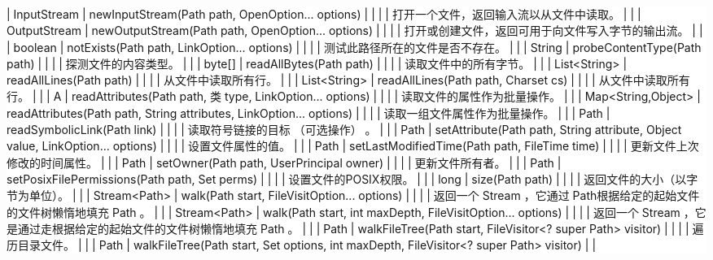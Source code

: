 | InputStream                     | newInputStream(Path path, OpenOption... options)             |      |
|                                 | 打开一个文件，返回输入流以从文件中读取。                     |      |
| OutputStream                    | newOutputStream(Path path, OpenOption... options)            |      |
|                                 | 打开或创建文件，返回可用于向文件写入字节的输出流。           |      |
| boolean                         | notExists(Path path, LinkOption... options)                  |      |
|                                 | 测试此路径所在的文件是否不存在。                             |      |
| String                          | probeContentType(Path path)                                  |      |
|                                 | 探测文件的内容类型。                                         |      |
| byte[]                          | readAllBytes(Path path)                                      |      |
|                                 | 读取文件中的所有字节。                                       |      |
| List\<String>                   | readAllLines(Path path)                                      |      |
|                                 | 从文件中读取所有行。                                         |      |
| List\<String>                   | readAllLines(Path path, Charset cs)                          |      |
|                                 | 从文件中读取所有行。                                         |      |
| A                               | readAttributes(Path path, 类<A> type, LinkOption... options) |      |
|                                 | 读取文件的属性作为批量操作。                                 |      |
| Map<String,Object>              | readAttributes(Path path, String attributes, LinkOption... options) |      |
|                                 | 读取一组文件属性作为批量操作。                               |      |
| Path                            | readSymbolicLink(Path link)                                  |      |
|                                 | 读取符号链接的目标 （可选操作） 。                           |      |
| Path                            | setAttribute(Path path, String attribute, Object value, LinkOption... options) |      |
|                                 | 设置文件属性的值。                                           |      |
| Path                            | setLastModifiedTime(Path path, FileTime time)                |      |
|                                 | 更新文件上次修改的时间属性。                                 |      |
| Path                            | setOwner(Path path, UserPrincipal owner)                     |      |
|                                 | 更新文件所有者。                                             |      |
| Path                            | setPosixFilePermissions(Path path, Set<PosixFilePermission> perms) |      |
|                                 | 设置文件的POSIX权限。                                        |      |
| long                            | size(Path path)                                              |      |
|                                 | 返回文件的大小（以字节为单位）。                             |      |
| Stream\<Path>                   | walk(Path start, FileVisitOption... options)                 |      |
|                                 | 返回一个 Stream ，它通过 Path根据给定的起始文件的文件树懒惰地填充 Path 。 |      |
| Stream\<Path>                   | walk(Path start, int maxDepth, FileVisitOption... options)   |      |
|                                 | 返回一个 Stream ，它是通过走根据给定的起始文件的文件树懒惰地填充 Path 。 |      |
| Path                            | walkFileTree(Path start, FileVisitor<? super Path> visitor)  |      |
|                                 | 遍历目录文件。                                               |      |
| Path                            | walkFileTree(Path start, Set<FileVisitOption> options, int maxDepth, FileVisitor<? super Path> visitor) |      |